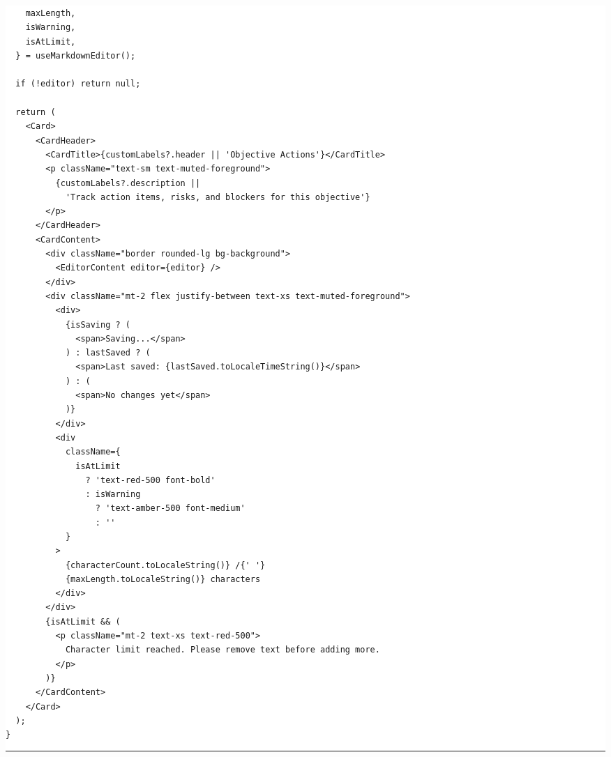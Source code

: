 ```tsx
    maxLength,
    isWarning,
    isAtLimit,
  } = useMarkdownEditor();

  if (!editor) return null;

  return (
    <Card>
      <CardHeader>
        <CardTitle>{customLabels?.header || 'Objective Actions'}</CardTitle>
        <p className="text-sm text-muted-foreground">
          {customLabels?.description ||
            'Track action items, risks, and blockers for this objective'}
        </p>
      </CardHeader>
      <CardContent>
        <div className="border rounded-lg bg-background">
          <EditorContent editor={editor} />
        </div>
        <div className="mt-2 flex justify-between text-xs text-muted-foreground">
          <div>
            {isSaving ? (
              <span>Saving...</span>
            ) : lastSaved ? (
              <span>Last saved: {lastSaved.toLocaleTimeString()}</span>
            ) : (
              <span>No changes yet</span>
            )}
          </div>
          <div
            className={
              isAtLimit
                ? 'text-red-500 font-bold'
                : isWarning
                  ? 'text-amber-500 font-medium'
                  : ''
            }
          >
            {characterCount.toLocaleString()} /{' '}
            {maxLength.toLocaleString()} characters
          </div>
        </div>
        {isAtLimit && (
          <p className="mt-2 text-xs text-red-500">
            Character limit reached. Please remove text before adding more.
          </p>
        )}
      </CardContent>
    </Card>
  );
}
```

---